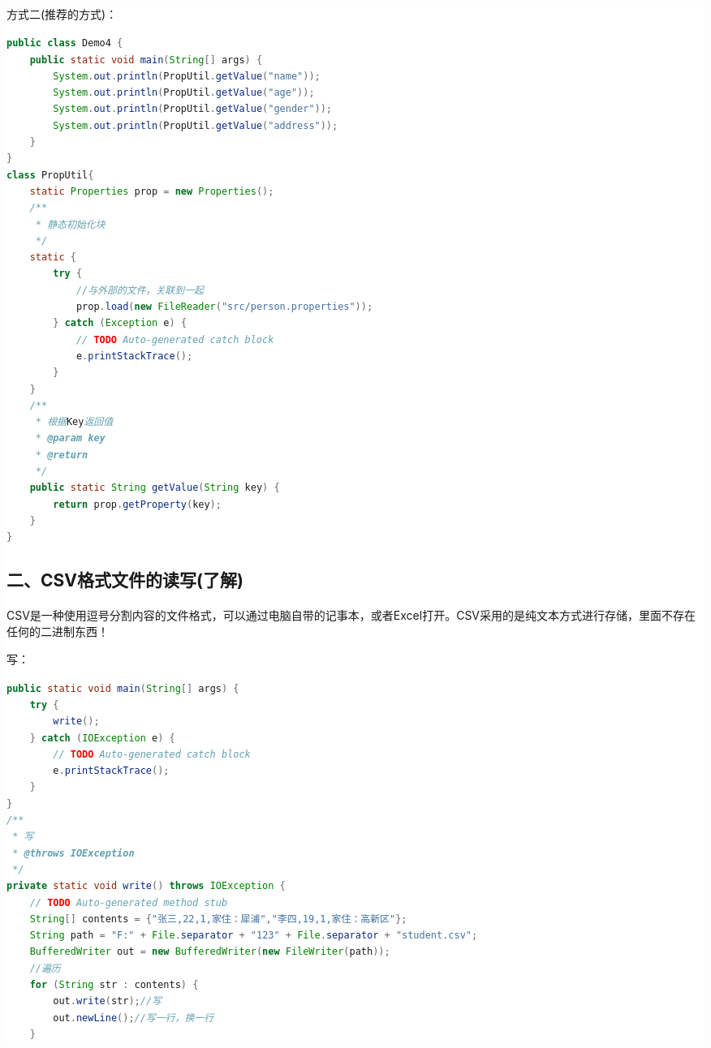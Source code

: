方式二(推荐的方式)：

```java
public class Demo4 {
    public static void main(String[] args) {
        System.out.println(PropUtil.getValue("name"));
        System.out.println(PropUtil.getValue("age"));
        System.out.println(PropUtil.getValue("gender"));
        System.out.println(PropUtil.getValue("address"));
    }
}
class PropUtil{
    static Properties prop = new Properties();
    /**
     * 静态初始化块
     */
    static {
        try {
            //与外部的文件，关联到一起
            prop.load(new FileReader("src/person.properties"));
        } catch (Exception e) {
            // TODO Auto-generated catch block
            e.printStackTrace();
        }
    }
    /**
     * 根据Key返回值
     * @param key
     * @return
     */
    public static String getValue(String key) {
        return prop.getProperty(key);
    }
}
```

## 二、CSV格式文件的读写(了解)

CSV是一种使用逗号分割内容的文件格式，可以通过电脑自带的记事本，或者Excel打开。CSV采用的是纯文本方式进行存储，里面不存在任何的二进制东西！

写：

```java
public static void main(String[] args) {
    try {
        write();
    } catch (IOException e) {
        // TODO Auto-generated catch block
        e.printStackTrace();
    }
}
/**
 * 写
 * @throws IOException 
 */
private static void write() throws IOException {
    // TODO Auto-generated method stub
    String[] contents = {"张三,22,1,家住：犀浦","李四,19,1,家住：高新区"};
    String path = "F:" + File.separator + "123" + File.separator + "student.csv";
    BufferedWriter out = new BufferedWriter(new FileWriter(path));
    //遍历
    for (String str : contents) {
        out.write(str);//写
        out.newLine();//写一行，换一行
    }
```